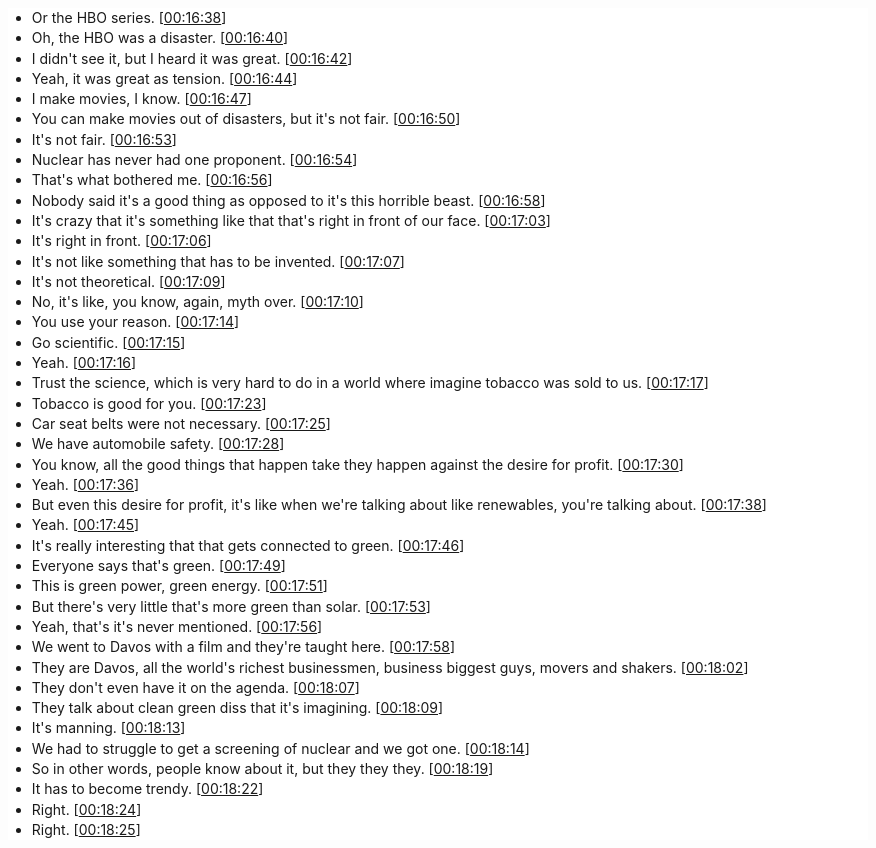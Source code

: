 *  Or the HBO series. [[00:16:38](https://www.youtube.com/watch?v=hw-ibiz-M04&t=998.9s)]
*  Oh, the HBO was a disaster. [[00:16:40](https://www.youtube.com/watch?v=hw-ibiz-M04&t=1000.9s)]
*  I didn't see it, but I heard it was great. [[00:16:42](https://www.youtube.com/watch?v=hw-ibiz-M04&t=1002.9s)]
*  Yeah, it was great as tension. [[00:16:44](https://www.youtube.com/watch?v=hw-ibiz-M04&t=1004.9s)]
*  I make movies, I know. [[00:16:47](https://www.youtube.com/watch?v=hw-ibiz-M04&t=1007.9s)]
*  You can make movies out of disasters, but it's not fair. [[00:16:50](https://www.youtube.com/watch?v=hw-ibiz-M04&t=1010.9s)]
*  It's not fair. [[00:16:53](https://www.youtube.com/watch?v=hw-ibiz-M04&t=1013.9s)]
*  Nuclear has never had one proponent. [[00:16:54](https://www.youtube.com/watch?v=hw-ibiz-M04&t=1014.9s)]
*  That's what bothered me. [[00:16:56](https://www.youtube.com/watch?v=hw-ibiz-M04&t=1016.9s)]
*  Nobody said it's a good thing as opposed to it's this horrible beast. [[00:16:58](https://www.youtube.com/watch?v=hw-ibiz-M04&t=1018.9s)]
*  It's crazy that it's something like that that's right in front of our face. [[00:17:03](https://www.youtube.com/watch?v=hw-ibiz-M04&t=1023.9s)]
*  It's right in front. [[00:17:06](https://www.youtube.com/watch?v=hw-ibiz-M04&t=1026.9s)]
*  It's not like something that has to be invented. [[00:17:07](https://www.youtube.com/watch?v=hw-ibiz-M04&t=1027.9s)]
*  It's not theoretical. [[00:17:09](https://www.youtube.com/watch?v=hw-ibiz-M04&t=1029.9s)]
*  No, it's like, you know, again, myth over. [[00:17:10](https://www.youtube.com/watch?v=hw-ibiz-M04&t=1030.9s)]
*  You use your reason. [[00:17:14](https://www.youtube.com/watch?v=hw-ibiz-M04&t=1034.9s)]
*  Go scientific. [[00:17:15](https://www.youtube.com/watch?v=hw-ibiz-M04&t=1035.9s)]
*  Yeah. [[00:17:16](https://www.youtube.com/watch?v=hw-ibiz-M04&t=1036.9s)]
*  Trust the science, which is very hard to do in a world where imagine tobacco was sold to us. [[00:17:17](https://www.youtube.com/watch?v=hw-ibiz-M04&t=1037.9s)]
*  Tobacco is good for you. [[00:17:23](https://www.youtube.com/watch?v=hw-ibiz-M04&t=1043.9s)]
*  Car seat belts were not necessary. [[00:17:25](https://www.youtube.com/watch?v=hw-ibiz-M04&t=1045.9s)]
*  We have automobile safety. [[00:17:28](https://www.youtube.com/watch?v=hw-ibiz-M04&t=1048.9s)]
*  You know, all the good things that happen take they happen against the desire for profit. [[00:17:30](https://www.youtube.com/watch?v=hw-ibiz-M04&t=1050.9s)]
*  Yeah. [[00:17:36](https://www.youtube.com/watch?v=hw-ibiz-M04&t=1056.9s)]
*  But even this desire for profit, it's like when we're talking about like renewables, you're talking about. [[00:17:38](https://www.youtube.com/watch?v=hw-ibiz-M04&t=1058.9s)]
*  Yeah. [[00:17:45](https://www.youtube.com/watch?v=hw-ibiz-M04&t=1065.9s)]
*  It's really interesting that that gets connected to green. [[00:17:46](https://www.youtube.com/watch?v=hw-ibiz-M04&t=1066.9s)]
*  Everyone says that's green. [[00:17:49](https://www.youtube.com/watch?v=hw-ibiz-M04&t=1069.9s)]
*  This is green power, green energy. [[00:17:51](https://www.youtube.com/watch?v=hw-ibiz-M04&t=1071.9s)]
*  But there's very little that's more green than solar. [[00:17:53](https://www.youtube.com/watch?v=hw-ibiz-M04&t=1073.9s)]
*  Yeah, that's it's never mentioned. [[00:17:56](https://www.youtube.com/watch?v=hw-ibiz-M04&t=1076.9s)]
*  We went to Davos with a film and they're taught here. [[00:17:58](https://www.youtube.com/watch?v=hw-ibiz-M04&t=1078.9s)]
*  They are Davos, all the world's richest businessmen, business biggest guys, movers and shakers. [[00:18:02](https://www.youtube.com/watch?v=hw-ibiz-M04&t=1082.9s)]
*  They don't even have it on the agenda. [[00:18:07](https://www.youtube.com/watch?v=hw-ibiz-M04&t=1087.9s)]
*  They talk about clean green diss that it's imagining. [[00:18:09](https://www.youtube.com/watch?v=hw-ibiz-M04&t=1089.9s)]
*  It's manning. [[00:18:13](https://www.youtube.com/watch?v=hw-ibiz-M04&t=1093.9s)]
*  We had to struggle to get a screening of nuclear and we got one. [[00:18:14](https://www.youtube.com/watch?v=hw-ibiz-M04&t=1094.9s)]
*  So in other words, people know about it, but they they they. [[00:18:19](https://www.youtube.com/watch?v=hw-ibiz-M04&t=1099.9s)]
*  It has to become trendy. [[00:18:22](https://www.youtube.com/watch?v=hw-ibiz-M04&t=1102.9s)]
*  Right. [[00:18:24](https://www.youtube.com/watch?v=hw-ibiz-M04&t=1104.9s)]
*  Right. [[00:18:25](https://www.youtube.com/watch?v=hw-ibiz-M04&t=1105.9s)]